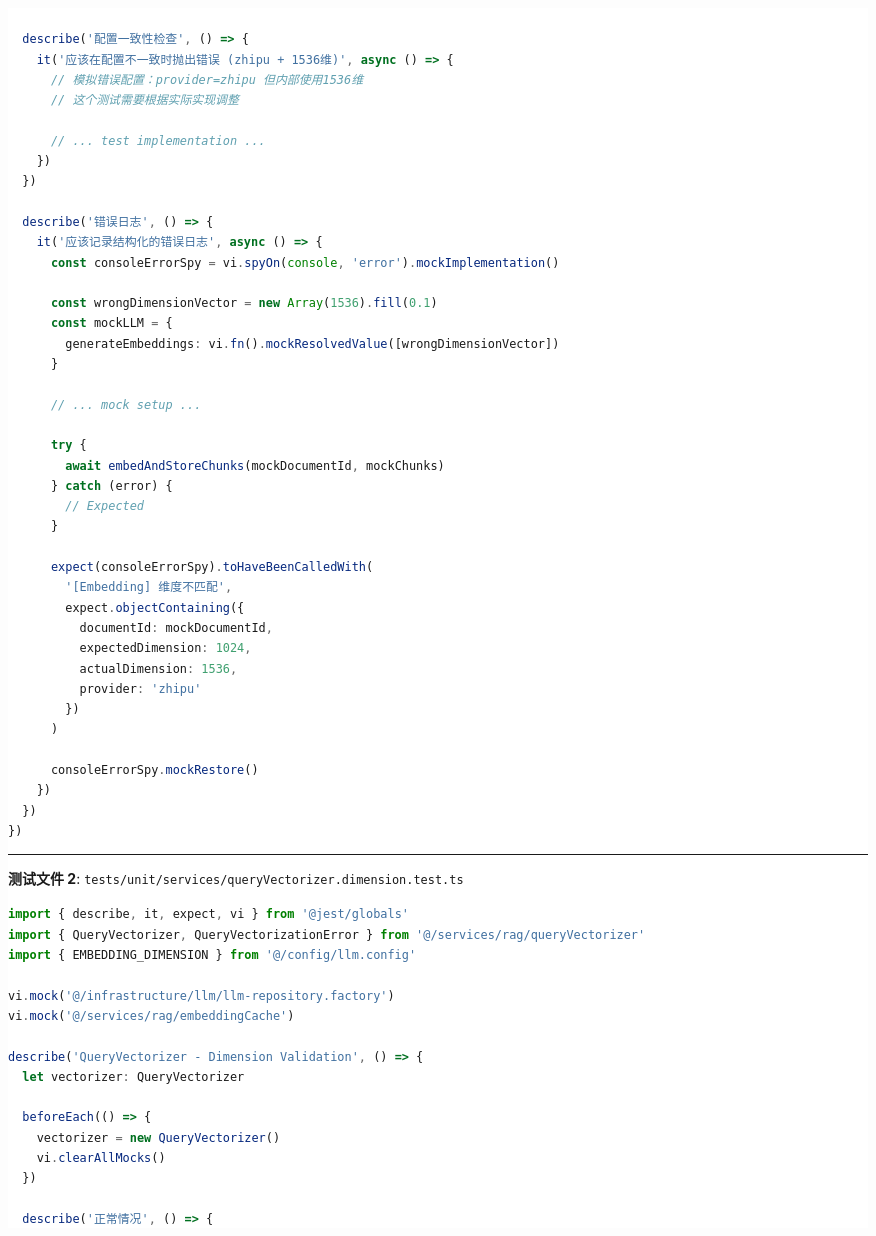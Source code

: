 ```typescript

  describe('配置一致性检查', () => {
    it('应该在配置不一致时抛出错误 (zhipu + 1536维)', async () => {
      // 模拟错误配置：provider=zhipu 但内部使用1536维
      // 这个测试需要根据实际实现调整
      
      // ... test implementation ...
    })
  })

  describe('错误日志', () => {
    it('应该记录结构化的错误日志', async () => {
      const consoleErrorSpy = vi.spyOn(console, 'error').mockImplementation()
      
      const wrongDimensionVector = new Array(1536).fill(0.1)
      const mockLLM = {
        generateEmbeddings: vi.fn().mockResolvedValue([wrongDimensionVector])
      }
      
      // ... mock setup ...
      
      try {
        await embedAndStoreChunks(mockDocumentId, mockChunks)
      } catch (error) {
        // Expected
      }
      
      expect(consoleErrorSpy).toHaveBeenCalledWith(
        '[Embedding] 维度不匹配',
        expect.objectContaining({
          documentId: mockDocumentId,
          expectedDimension: 1024,
          actualDimension: 1536,
          provider: 'zhipu'
        })
      )
      
      consoleErrorSpy.mockRestore()
    })
  })
})
```

---

**测试文件 2**: `tests/unit/services/queryVectorizer.dimension.test.ts`

```typescript
import { describe, it, expect, vi } from '@jest/globals'
import { QueryVectorizer, QueryVectorizationError } from '@/services/rag/queryVectorizer'
import { EMBEDDING_DIMENSION } from '@/config/llm.config'

vi.mock('@/infrastructure/llm/llm-repository.factory')
vi.mock('@/services/rag/embeddingCache')

describe('QueryVectorizer - Dimension Validation', () => {
  let vectorizer: QueryVectorizer

  beforeEach(() => {
    vectorizer = new QueryVectorizer()
    vi.clearAllMocks()
  })

  describe('正常情况', () => {
```